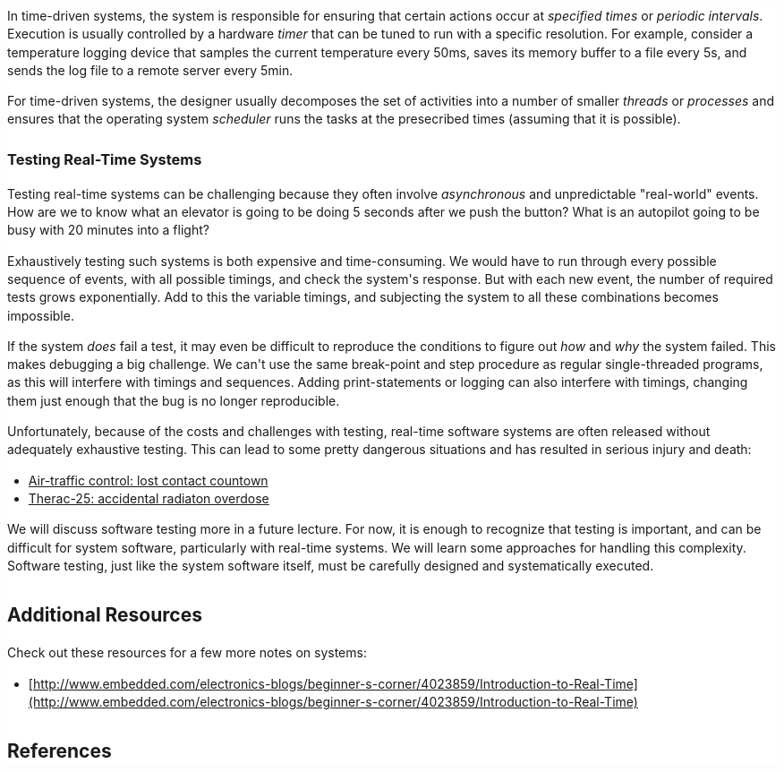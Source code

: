 In time-driven systems, the system is responsible for ensuring that certain actions occur at *specified times* or *periodic intervals*.  Execution is usually controlled by a hardware *timer* that can be tuned to run with a specific resolution.  For example, consider a temperature logging device that samples the current temperature every 50ms, saves its memory buffer to a file every 5s, and sends the log file to a remote server every 5min.

For time-driven systems, the designer usually decomposes the set of activities into a number of smaller *threads* or *processes* and ensures that the operating system *scheduler* runs the tasks at the presecribed times (assuming that it is possible).

### Testing Real-Time Systems

Testing real-time systems can be challenging because they often involve *asynchronous* and unpredictable "real-world" events.  How are we to know what an elevator is going to be doing 5 seconds after we push the button?  What is an autopilot going to be busy with 20 minutes into a flight?

Exhaustively testing such systems is both expensive and time-consuming.  We would have to run through every possible sequence of events, with all possible timings, and check the system's response.  But with each new event, the number of required tests grows exponentially.  Add to this the variable timings, and subjecting the system to all these combinations becomes impossible.

If the system *does* fail a test, it may even be difficult to reproduce the conditions to figure out *how* and *why* the system failed.  This makes debugging a big challenge.  We can't use the same break-point and step procedure as regular single-threaded programs, as this will interfere with timings and sequences.  Adding print-statements or logging can also interfere with timings, changing them just enough that the bug is no longer reproducible.

Unfortunately, because of the costs and challenges with testing, real-time software systems are often released without adequately exhaustive testing.  This can lead to some pretty dangerous situations and has resulted in serious injury and death:

- [Air-traffic control: lost contact countown](http://spectrum.ieee.org/aerospace/aviation/lost-radio-contact-leaves-pilots-on-their-own) 
- [Therac-25: accidental radiaton overdose](http://hackaday.com/2015/10/26/killed-by-a-machine-the-therac-25/)

We will discuss software testing more in a future lecture.  For now, it is enough to recognize that testing is important, and can be difficult for system software, particularly with real-time systems.  We will learn some approaches for handling this complexity.  Software testing, just like the system software itself, must be carefully designed and systematically executed.

## Additional Resources

Check out these resources for a few more notes on systems:

- [http://www.embedded.com/electronics-blogs/beginner-s-corner/4023859/Introduction-to-Real-Time](http://www.embedded.com/electronics-blogs/beginner-s-corner/4023859/Introduction-to-Real-Time)

## References

[^fnsystem]: [https://en.wikipedia.org/wiki/System](https://en.wikipedia.org/wiki/System)
[^fneng]: [https://en.oxforddictionaries.com/definition/engineer](https://en.oxforddictionaries.com/definition/engineer)

